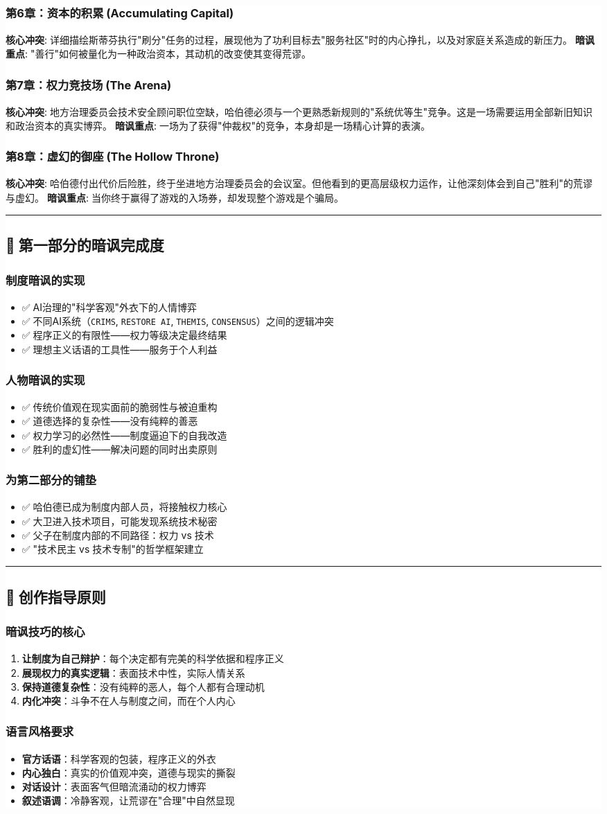 ### **第6章：资本的积累 (Accumulating Capital)**
**核心冲突**: 详细描绘斯蒂芬执行"刷分"任务的过程，展现他为了功利目标去"服务社区"时的内心挣扎，以及对家庭关系造成的新压力。
**暗讽重点**: "善行"如何被量化为一种政治资本，其动机的改变使其变得荒谬。

### **第7章：权力竞技场 (The Arena)**
**核心冲突**: 地方治理委员会技术安全顾问职位空缺，哈伯德必须与一个更熟悉新规则的"系统优等生"竞争。这是一场需要运用全部新旧知识和政治资本的真实博弈。
**暗讽重点**: 一场为了获得"仲裁权"的竞争，本身却是一场精心计算的表演。

### **第8章：虚幻的御座 (The Hollow Throne)**
**核心冲突**: 哈伯德付出代价后险胜，终于坐进地方治理委员会的会议室。但他看到的更高层级权力运作，让他深刻体会到自己"胜利"的荒谬与虚幻。
**暗讽重点**: 当你终于赢得了游戏的入场券，却发现整个游戏是个骗局。

---

## 🎯 第一部分的暗讽完成度

### **制度暗讽的实现**
- ✅ AI治理的"科学客观"外衣下的人情博弈
- ✅ 不同AI系统（`CRIMS`, `RESTORE AI`, `THEMIS`, `CONSENSUS`）之间的逻辑冲突
- ✅ 程序正义的有限性——权力等级决定最终结果
- ✅ 理想主义话语的工具性——服务于个人利益

### **人物暗讽的实现**
- ✅ 传统价值观在现实面前的脆弱性与被迫重构
- ✅ 道德选择的复杂性——没有纯粹的善恶
- ✅ 权力学习的必然性——制度逼迫下的自我改造
- ✅ 胜利的虚幻性——解决问题的同时出卖原则

### **为第二部分的铺垫**
- ✅ 哈伯德已成为制度内部人员，将接触权力核心
- ✅ 大卫进入技术项目，可能发现系统技术秘密
- ✅ 父子在制度内部的不同路径：权力 vs 技术
- ✅ "技术民主 vs 技术专制"的哲学框架建立

---

## 🎨 创作指导原则

### **暗讽技巧的核心**
1. **让制度为自己辩护**：每个决定都有完美的科学依据和程序正义
2. **展现权力的真实逻辑**：表面技术中性，实际人情关系
3. **保持道德复杂性**：没有纯粹的恶人，每个人都有合理动机
4. **内化冲突**：斗争不在人与制度之间，而在个人内心

### **语言风格要求**
- **官方话语**：科学客观的包装，程序正义的外衣
- **内心独白**：真实的价值观冲突，道德与现实的撕裂
- **对话设计**：表面客气但暗流涌动的权力博弈
- **叙述语调**：冷静客观，让荒谬在"合理"中自然显现
